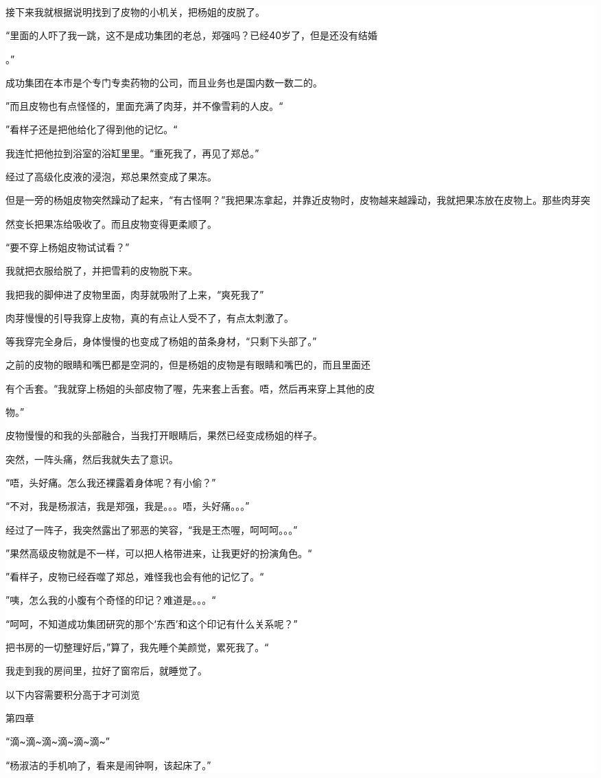 接下来我就根据说明找到了皮物的小机关，把杨姐的皮脱了。

“里面的人吓了我一跳，这不是成功集团的老总，郑强吗？已经40岁了，但是还没有结婚

。”

成功集团在本市是个专门专卖药物的公司，而且业务也是国内数一数二的。

”而且皮物也有点怪怪的，里面充满了肉芽，并不像雪莉的人皮。“

”看样子还是把他给化了得到他的记忆。“

我连忙把他拉到浴室的浴缸里里。“重死我了，再见了郑总。”

经过了高级化皮液的浸泡，郑总果然变成了果冻。

但是一旁的杨姐皮物突然躁动了起来，“有古怪啊？”我把果冻拿起，并靠近皮物时，皮物越来越躁动，我就把果冻放在皮物上。那些肉芽突

然变长把果冻给吸收了。而且皮物变得更柔顺了。

“要不穿上杨姐皮物试试看？”

我就把衣服给脱了，并把雪莉的皮物脱下来。

我把我的脚伸进了皮物里面，肉芽就吸附了上来，“爽死我了”

肉芽慢慢的引导我穿上皮物，真的有点让人受不了，有点太刺激了。

等我穿完全身后，身体慢慢的也变成了杨姐的苗条身材，“只剩下头部了。”

之前的皮物的眼睛和嘴巴都是空洞的，但是杨姐的皮物是有眼睛和嘴巴的，而且里面还

有个舌套。“我就穿上杨姐的头部皮物了喔，先来套上舌套。唔，然后再来穿上其他的皮

物。”

皮物慢慢的和我的头部融合，当我打开眼睛后，果然已经变成杨姐的样子。

突然，一阵头痛，然后我就失去了意识。

“唔，头好痛。怎么我还裸露着身体呢？有小偷？”

“不对，我是杨淑洁，我是郑强，我是。。。唔，头好痛。。。”

经过了一阵子，我突然露出了邪恶的笑容，“我是王杰喔，呵呵呵。。。”

”果然高级皮物就是不一样，可以把人格带进来，让我更好的扮演角色。“

”看样子，皮物已经吞噬了郑总，难怪我也会有他的记忆了。“

”咦，怎么我的小腹有个奇怪的印记？难道是。。。“

“呵呵，不知道成功集团研究的那个‘东西’和这个印记有什么关系呢？”

把书房的一切整理好后，”算了，我先睡个美颜觉，累死我了。“

我走到我的房间里，拉好了窗帘后，就睡觉了。

以下内容需要积分高于才可浏览

第四章

“滴~滴~滴~滴~滴~滴~”

“杨淑洁的手机响了，看来是闹钟啊，该起床了。”
